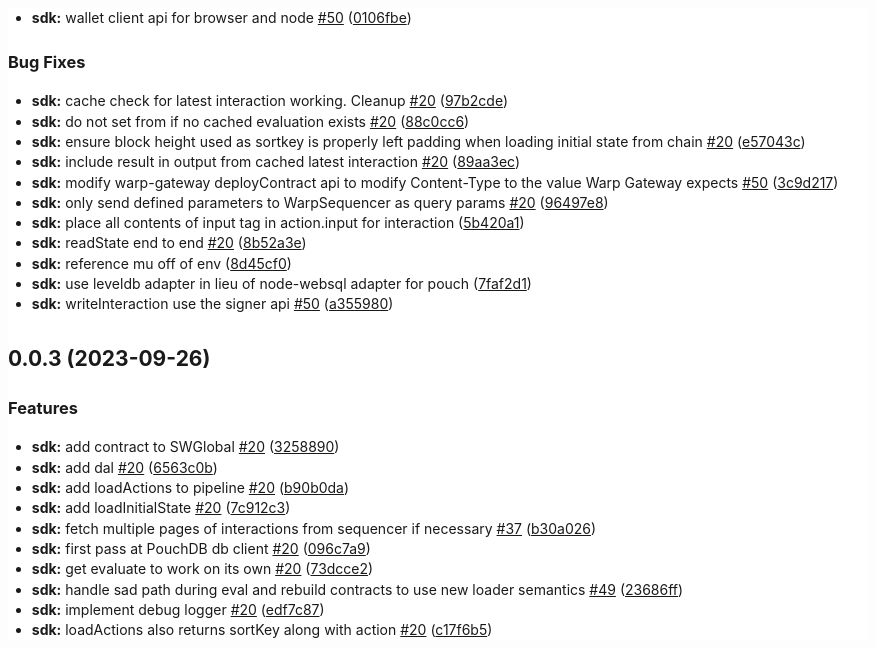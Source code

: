 * **sdk:** wallet client api for browser and node [#50](https://github.com/permaweb/ao/issues/50) ([0106fbe](https://github.com/permaweb/ao/commit/0106fbe363d569d3e9731568dfef5935b2c1d83f))


### Bug Fixes

* **sdk:** cache check for latest interaction working. Cleanup [#20](https://github.com/permaweb/ao/issues/20) ([97b2cde](https://github.com/permaweb/ao/commit/97b2cde398d40f3eee7b54dcf816c19a627a5139))
* **sdk:** do not set from if no cached evaluation exists [#20](https://github.com/permaweb/ao/issues/20) ([88c0cc6](https://github.com/permaweb/ao/commit/88c0cc6228cbd6261408636ea8f7a7feea7abb81))
* **sdk:** ensure block height used as sortkey is properly left padding when loading initial state from chain [#20](https://github.com/permaweb/ao/issues/20) ([e57043c](https://github.com/permaweb/ao/commit/e57043cd86ca10b381b1b3fbd2a23e12704c4835))
* **sdk:** include result in output from cached latest interaction [#20](https://github.com/permaweb/ao/issues/20) ([89aa3ec](https://github.com/permaweb/ao/commit/89aa3ec6032c154cd0a6281f78db1ea45a1bcdee))
* **sdk:** modify warp-gateway deployContract api to modify Content-Type to the value Warp Gateway expects [#50](https://github.com/permaweb/ao/issues/50) ([3c9d217](https://github.com/permaweb/ao/commit/3c9d217026258d0f5563bc1c30f0d8ab72fb7f82))
* **sdk:** only send defined parameters to WarpSequencer as query params [#20](https://github.com/permaweb/ao/issues/20) ([96497e8](https://github.com/permaweb/ao/commit/96497e80d2a7666c1b6e801f909a14b2fa404473))
* **sdk:** place all contents of input tag in action.input for interaction ([5b420a1](https://github.com/permaweb/ao/commit/5b420a12bff63a84969a79c055f7d94ad041a4bf))
* **sdk:** readState end to end [#20](https://github.com/permaweb/ao/issues/20) ([8b52a3e](https://github.com/permaweb/ao/commit/8b52a3ef41e867b5e9b6c9dc4df3a7c0c4d4da57))
* **sdk:** reference mu off of env ([8d45cf0](https://github.com/permaweb/ao/commit/8d45cf02a85ce0743086458980967e4a848fb5f6))
* **sdk:** use leveldb adapter in lieu of node-websql adapter for pouch ([7faf2d1](https://github.com/permaweb/ao/commit/7faf2d18f7f2fe5b149f249f954a3f0964370d63))
* **sdk:** writeInteraction use the signer api [#50](https://github.com/permaweb/ao/issues/50) ([a355980](https://github.com/permaweb/ao/commit/a3559808dd86efd44115a8891471ced958764370))

## 0.0.3 (2023-09-26)


### Features

* **sdk:** add contract to SWGlobal [#20](https://github.com/permaweb/ao/issues/20) ([3258890](https://github.com/permaweb/ao/commit/325889050fd93bd37da56b7ea80c05bc1d702a86))
* **sdk:** add dal [#20](https://github.com/permaweb/ao/issues/20) ([6563c0b](https://github.com/permaweb/ao/commit/6563c0b82685b3d937e93d627f851e6af5a891d9))
* **sdk:** add loadActions to pipeline [#20](https://github.com/permaweb/ao/issues/20) ([b90b0da](https://github.com/permaweb/ao/commit/b90b0daf74e07c8d5008d4385dc908c209f40f19))
* **sdk:** add loadInitialState [#20](https://github.com/permaweb/ao/issues/20) ([7c912c3](https://github.com/permaweb/ao/commit/7c912c35d69b31466b0892375f517a9f57727ae0))
* **sdk:** fetch multiple pages of interactions from sequencer if necessary [#37](https://github.com/permaweb/ao/issues/37) ([b30a026](https://github.com/permaweb/ao/commit/b30a02657dea651f0f3c94c688722a85012de8c8))
* **sdk:** first pass at PouchDB db client [#20](https://github.com/permaweb/ao/issues/20) ([096c7a9](https://github.com/permaweb/ao/commit/096c7a94a9eede8a69a2bb96b2d27fc8b4d4dde8))
* **sdk:** get evaluate to work on its own [#20](https://github.com/permaweb/ao/issues/20) ([73dcce2](https://github.com/permaweb/ao/commit/73dcce29fc220fa4d4580d76bbaf1a5f73a234f6))
* **sdk:** handle sad path during eval and rebuild contracts to use new loader semantics [#49](https://github.com/permaweb/ao/issues/49) ([23686ff](https://github.com/permaweb/ao/commit/23686ff803fd6c74b090a67c4bfbfea3a8d50624))
* **sdk:** implement debug logger [#20](https://github.com/permaweb/ao/issues/20) ([edf7c87](https://github.com/permaweb/ao/commit/edf7c87fae831d3bf613062ead8d305e40dc407f))
* **sdk:** loadActions also returns sortKey along with action [#20](https://github.com/permaweb/ao/issues/20) ([c17f6b5](https://github.com/permaweb/ao/commit/c17f6b5a9e2c924bbe63b00b59f6d4cad6ab0884))